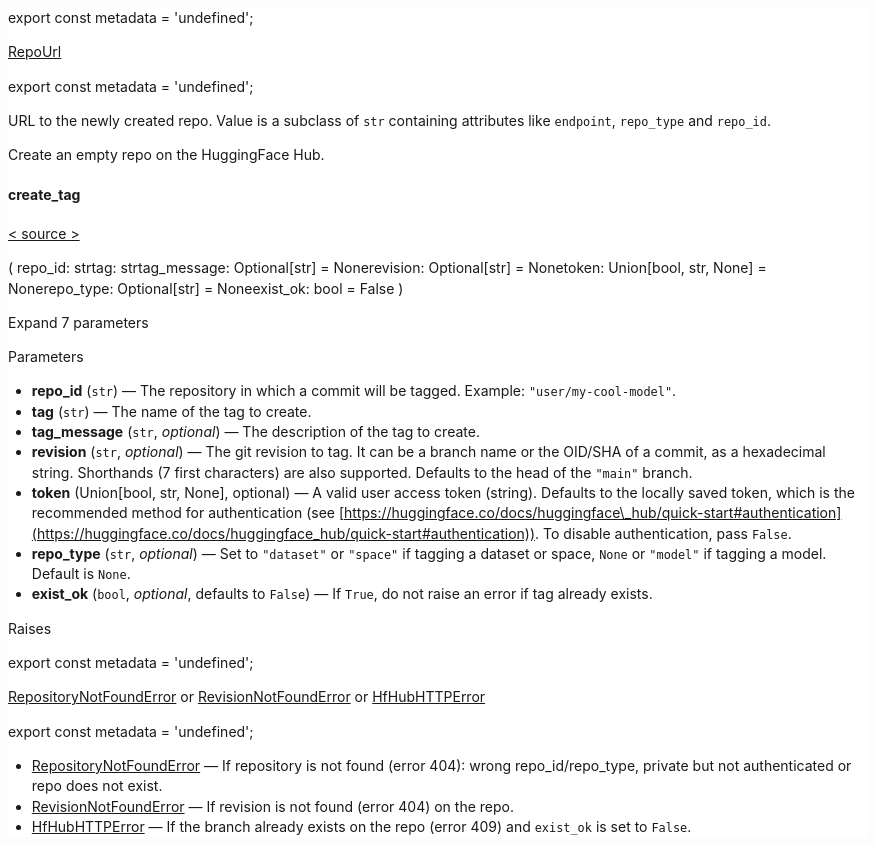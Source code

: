 export const metadata = 'undefined';

[RepoUrl](/docs/huggingface_hub/v0.29.2/en/package_reference/hf_api#huggingface_hub.RepoUrl)

export const metadata = 'undefined';

URL to the newly created repo. Value is a subclass of `str` containing attributes like `endpoint`, `repo_type` and `repo_id`.

Create an empty repo on the HuggingFace Hub.

#### create\_tag

[](#huggingface_hub.HfApi.create_tag)[< source \>](https://github.com/huggingface/huggingface_hub/blob/v0.29.2/src/huggingface_hub/hf_api.py#L5771)

( repo\_id: strtag: strtag\_message: Optional\[str\] = Nonerevision: Optional\[str\] = Nonetoken: Union\[bool, str, None\] = Nonerepo\_type: Optional\[str\] = Noneexist\_ok: bool = False )

Expand 7 parameters

Parameters

*   [](#huggingface_hub.HfApi.create_tag.repo_id)**repo\_id** (`str`) — The repository in which a commit will be tagged. Example: `"user/my-cool-model"`.
*   [](#huggingface_hub.HfApi.create_tag.tag)**tag** (`str`) — The name of the tag to create.
*   [](#huggingface_hub.HfApi.create_tag.tag_message)**tag\_message** (`str`, _optional_) — The description of the tag to create.
*   [](#huggingface_hub.HfApi.create_tag.revision)**revision** (`str`, _optional_) — The git revision to tag. It can be a branch name or the OID/SHA of a commit, as a hexadecimal string. Shorthands (7 first characters) are also supported. Defaults to the head of the `"main"` branch.
*   [](#huggingface_hub.HfApi.create_tag.token)**token** (Union\[bool, str, None\], optional) — A valid user access token (string). Defaults to the locally saved token, which is the recommended method for authentication (see [https://huggingface.co/docs/huggingface\_hub/quick-start#authentication](https://huggingface.co/docs/huggingface_hub/quick-start#authentication)). To disable authentication, pass `False`.
*   [](#huggingface_hub.HfApi.create_tag.repo_type)**repo\_type** (`str`, _optional_) — Set to `"dataset"` or `"space"` if tagging a dataset or space, `None` or `"model"` if tagging a model. Default is `None`.
*   [](#huggingface_hub.HfApi.create_tag.exist_ok)**exist\_ok** (`bool`, _optional_, defaults to `False`) — If `True`, do not raise an error if tag already exists.

Raises

export const metadata = 'undefined';

[RepositoryNotFoundError](/docs/huggingface_hub/v0.29.2/en/package_reference/utilities#huggingface_hub.errors.RepositoryNotFoundError) or [RevisionNotFoundError](/docs/huggingface_hub/v0.29.2/en/package_reference/utilities#huggingface_hub.errors.RevisionNotFoundError) or [HfHubHTTPError](/docs/huggingface_hub/v0.29.2/en/package_reference/utilities#huggingface_hub.errors.HfHubHTTPError)

export const metadata = 'undefined';

*   [RepositoryNotFoundError](/docs/huggingface_hub/v0.29.2/en/package_reference/utilities#huggingface_hub.errors.RepositoryNotFoundError) — If repository is not found (error 404): wrong repo\_id/repo\_type, private but not authenticated or repo does not exist.
*   [RevisionNotFoundError](/docs/huggingface_hub/v0.29.2/en/package_reference/utilities#huggingface_hub.errors.RevisionNotFoundError) — If revision is not found (error 404) on the repo.
*   [HfHubHTTPError](/docs/huggingface_hub/v0.29.2/en/package_reference/utilities#huggingface_hub.errors.HfHubHTTPError) — If the branch already exists on the repo (error 409) and `exist_ok` is set to `False`.
